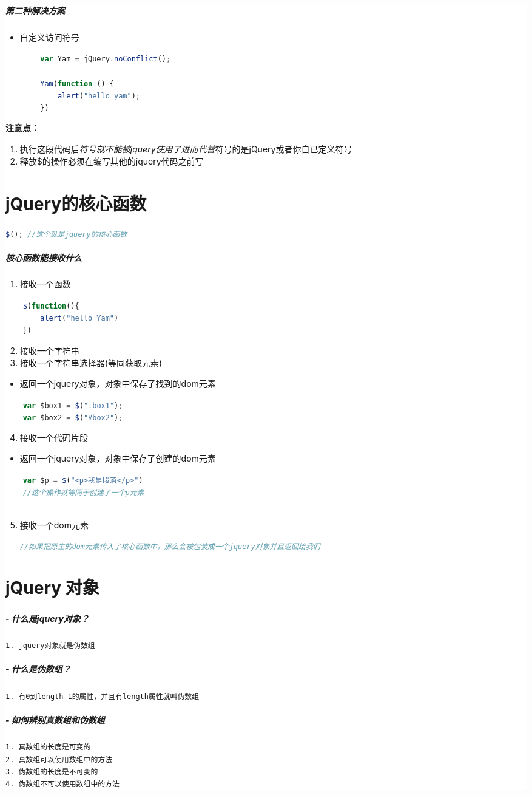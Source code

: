##### 第二种解决方案
 - 自定义访问符号

``` javascript
        var Yam = jQuery.noConflict();
		
        Yam(function () {
            alert("hello yam");
        })
```
**注意点：**
 1. 执行这段代码后$符号就不能被jquery使用了进而代替$符号的是jQuery或者你自已定义符号
 2. 释放$的操作必须在编写其他的jquery代码之前写

# jQuery的核心函数

``` javascript
$(); //这个就是jquery的核心函数
```
##### 核心函数能接收什么

 1. 接收一个函数 
```javascript
	$(function(){
	    alert("hello Yam")
	})
```
 2. 接收一个字符串
 3. 接收一个字符串选择器(等同获取元素)
- 返回一个jquery对象，对象中保存了找到的dom元素

``` javascript
	var $box1 = $(".box1");
	var $box2 = $("#box2");
```
 4. 接收一个代码片段
 - 返回一个jquery对象，对象中保存了创建的dom元素
``` javascript
	var $p = $("<p>我是段落</p>")
	//这个操作就等同于创建了一个p元素
	
```

 5. 接收一个dom元素
	```javascript
	//如果把原生的dom元素传入了核心函数中，那么会被包装成一个jquery对象并且返回给我们
	
	```
	
# jQuery 对象
##### - 什么是jquery对象？
    1. jquery对象就是伪数组
##### - 什么是伪数组？ 
    1. 有0到length-1的属性，并且有length属性就叫伪数组
##### - 如何辨别真数组和伪数组
    1. 真数组的长度是可变的
    2. 真数组可以使用数组中的方法
    3. 伪数组的长度是不可变的
    4. 伪数组不可以使用数组中的方法
